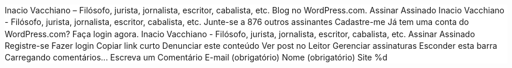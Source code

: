 Inacio Vacchiano – Filósofo, jurista, jornalista, escritor, cabalista, etc.
Blog no WordPress.com.
Assinar
Assinado
Inacio Vacchiano - Filósofo, jurista, jornalista, escritor, cabalista, etc.
Junte-se a 876 outros assinantes
Cadastre-me
Já tem uma conta do WordPress.com? Faça login agora.
Inacio Vacchiano - Filósofo, jurista, jornalista, escritor, cabalista, etc.
Assinar
Assinado
Registre-se
Fazer login
Copiar link curto
Denunciar este conteúdo
Ver post no Leitor
Gerenciar assinaturas
Esconder esta barra
Carregando comentários...
Escreva um Comentário
E-mail (obrigatório)
Nome (obrigatório)
Site
%d